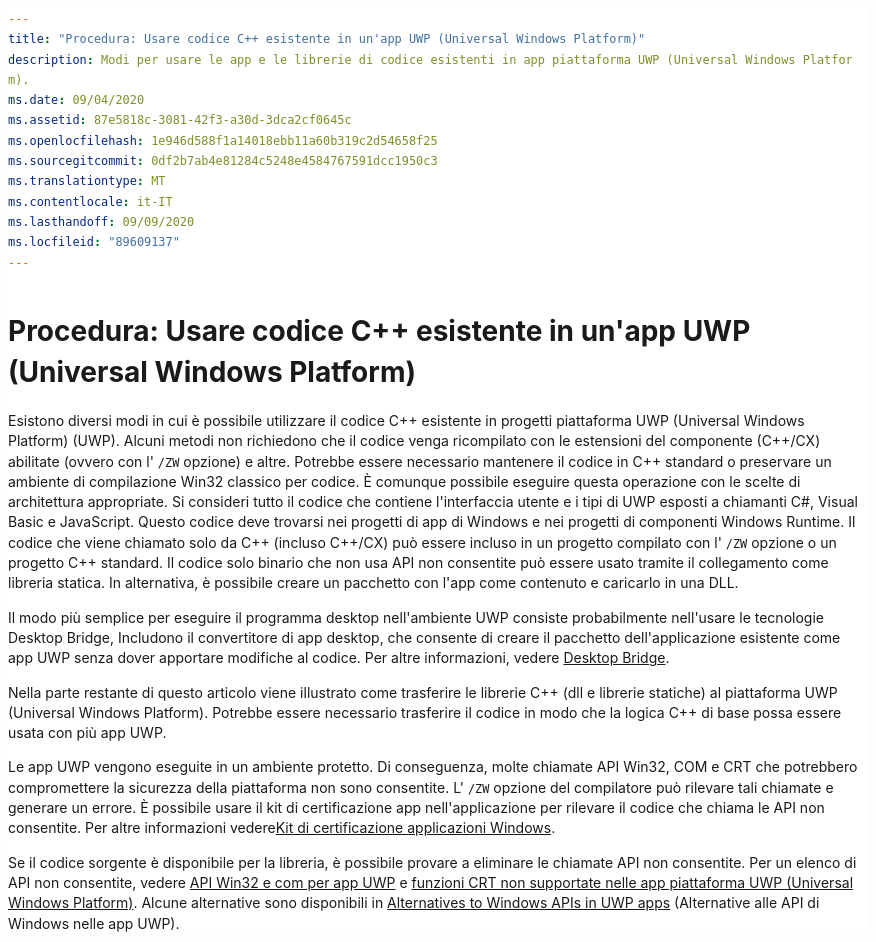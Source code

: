 ```yaml
---
title: "Procedura: Usare codice C++ esistente in un'app UWP (Universal Windows Platform)"
description: Modi per usare le app e le librerie di codice esistenti in app piattaforma UWP (Universal Windows Platform).
ms.date: 09/04/2020
ms.assetid: 87e5818c-3081-42f3-a30d-3dca2cf0645c
ms.openlocfilehash: 1e946d588f1a14018ebb11a60b319c2d54658f25
ms.sourcegitcommit: 0df2b7ab4e81284c5248e4584767591dcc1950c3
ms.translationtype: MT
ms.contentlocale: it-IT
ms.lasthandoff: 09/09/2020
ms.locfileid: "89609137"
---
```

# <a name="how-to-use-existing-c-code-in-a-universal-windows-platform-app"></a>Procedura: Usare codice C++ esistente in un'app UWP (Universal Windows Platform)

Esistono diversi modi in cui è possibile utilizzare il codice C++ esistente in progetti piattaforma UWP (Universal Windows Platform) (UWP). Alcuni metodi non richiedono che il codice venga ricompilato con le estensioni del componente (C++/CX) abilitate (ovvero con l' `/ZW` opzione) e altre. Potrebbe essere necessario mantenere il codice in C++ standard o preservare un ambiente di compilazione Win32 classico per codice. È comunque possibile eseguire questa operazione con le scelte di architettura appropriate. Si consideri tutto il codice che contiene l'interfaccia utente e i tipi di UWP esposti a chiamanti C#, Visual Basic e JavaScript. Questo codice deve trovarsi nei progetti di app di Windows e nei progetti di componenti Windows Runtime. Il codice che viene chiamato solo da C++ (incluso C++/CX) può essere incluso in un progetto compilato con l' `/ZW` opzione o un progetto C++ standard. Il codice solo binario che non usa API non consentite può essere usato tramite il collegamento come libreria statica. In alternativa, è possibile creare un pacchetto con l'app come contenuto e caricarlo in una DLL.

Il modo più semplice per eseguire il programma desktop nell'ambiente UWP consiste probabilmente nell'usare le tecnologie Desktop Bridge, Includono il convertitore di app desktop, che consente di creare il pacchetto dell'applicazione esistente come app UWP senza dover apportare modifiche al codice. Per altre informazioni, vedere [Desktop Bridge](/windows/uwp/porting/desktop-to-uwp-root).

Nella parte restante di questo articolo viene illustrato come trasferire le librerie C++ (dll e librerie statiche) al piattaforma UWP (Universal Windows Platform). Potrebbe essere necessario trasferire il codice in modo che la logica C++ di base possa essere usata con più app UWP.

Le app UWP vengono eseguite in un ambiente protetto. Di conseguenza, molte chiamate API Win32, COM e CRT che potrebbero compromettere la sicurezza della piattaforma non sono consentite. L' `/ZW` opzione del compilatore può rilevare tali chiamate e generare un errore. È possibile usare il kit di certificazione app nell'applicazione per rilevare il codice che chiama le API non consentite. Per altre informazioni vedere[Kit di certificazione applicazioni Windows](/windows/uwp/debug-test-perf/windows-app-certification-kit).

Se il codice sorgente è disponibile per la libreria, è possibile provare a eliminare le chiamate API non consentite. Per un elenco di API non consentite, vedere [API Win32 e com per app UWP](/uwp/win32-and-com/win32-and-com-for-uwp-apps) e [funzioni CRT non supportate nelle app piattaforma UWP (Universal Windows Platform)](../cppcx/crt-functions-not-supported-in-universal-windows-platform-apps.md). Alcune alternative sono disponibili in [Alternatives to Windows APIs in UWP apps](/uwp/win32-and-com/alternatives-to-windows-apis-uwp) (Alternative alle API di Windows nelle app UWP).
